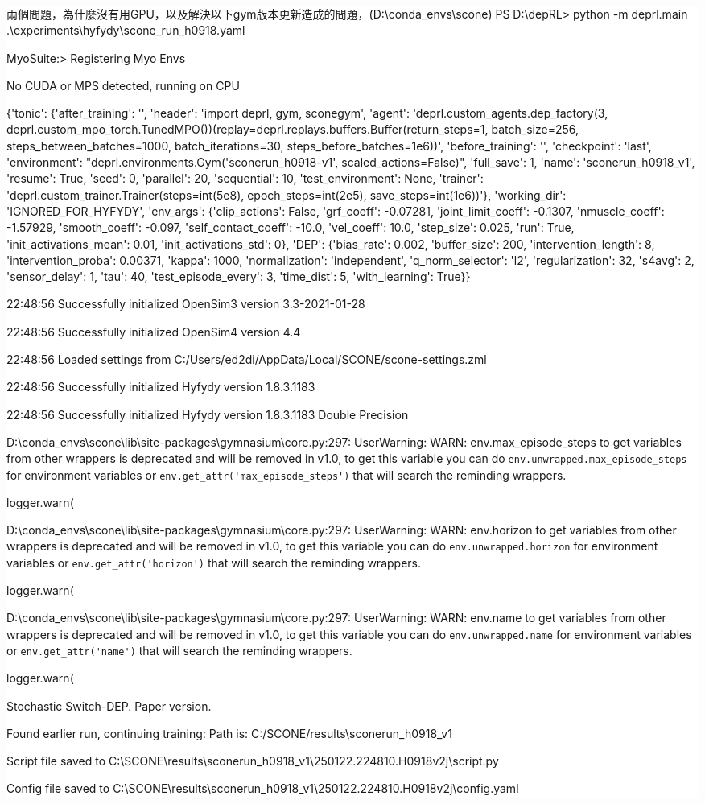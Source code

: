 兩個問題，為什麼沒有用GPU，以及解決以下gym版本更新造成的問題，(D:\conda_envs\scone) PS D:\depRL> python -m deprl.main .\experiments\hyfydy\scone_run_h0918.yaml

MyoSuite:> Registering Myo Envs

No CUDA or MPS detected, running on CPU

{'tonic': {'after_training': '', 'header': 'import deprl, gym, sconegym', 'agent': 'deprl.custom_agents.dep_factory(3, deprl.custom_mpo_torch.TunedMPO())(replay=deprl.replays.buffers.Buffer(return_steps=1, batch_size=256, steps_between_batches=1000, batch_iterations=30, steps_before_batches=1e6))', 'before_training': '', 'checkpoint': 'last', 'environment': "deprl.environments.Gym('sconerun_h0918-v1', scaled_actions=False)", 'full_save': 1, 'name': 'sconerun_h0918_v1', 'resume': True, 'seed': 0, 'parallel': 20, 'sequential': 10, 'test_environment': None, 'trainer': 'deprl.custom_trainer.Trainer(steps=int(5e8), epoch_steps=int(2e5), save_steps=int(1e6))'}, 'working_dir': 'IGNORED_FOR_HYFYDY', 'env_args': {'clip_actions': False, 'grf_coeff': -0.07281, 'joint_limit_coeff': -0.1307, 'nmuscle_coeff': -1.57929, 'smooth_coeff': -0.097, 'self_contact_coeff': -10.0, 'vel_coeff': 10.0, 'step_size': 0.025, 'run': True, 'init_activations_mean': 0.01, 'init_activations_std': 0}, 'DEP': {'bias_rate': 0.002, 'buffer_size': 200, 'intervention_length': 8, 'intervention_proba': 0.00371, 'kappa': 1000, 'normalization': 'independent', 'q_norm_selector': 'l2', 'regularization': 32, 's4avg': 2, 'sensor_delay': 1, 'tau': 40, 'test_episode_every': 3, 'time_dist': 5, 'with_learning': True}}

22:48:56 Successfully initialized OpenSim3 version 3.3-2021-01-28

22:48:56 Successfully initialized OpenSim4 version 4.4

22:48:56 Loaded settings from C:/Users/ed2di/AppData/Local/SCONE/scone-settings.zml

22:48:56 Successfully initialized Hyfydy version 1.8.3.1183

22:48:56 Successfully initialized Hyfydy version 1.8.3.1183 Double Precision

D:\conda_envs\scone\lib\site-packages\gymnasium\core.py:297: UserWarning: WARN: env.max_episode_steps to get variables from other wrappers is deprecated and will be removed in v1.0, to get this variable you can do `env.unwrapped.max_episode_steps` for environment variables or `env.get_attr('max_episode_steps')` that will search the reminding wrappers.

logger.warn(

D:\conda_envs\scone\lib\site-packages\gymnasium\core.py:297: UserWarning: WARN: env.horizon to get variables from other wrappers is deprecated and will be removed in v1.0, to get this variable you can do `env.unwrapped.horizon` for environment variables or `env.get_attr('horizon')` that will search the reminding wrappers.

logger.warn(

D:\conda_envs\scone\lib\site-packages\gymnasium\core.py:297: UserWarning: WARN: env.name to get variables from other wrappers is deprecated and will be removed in v1.0, to get this variable you can do `env.unwrapped.name` for environment variables or `env.get_attr('name')` that will search the reminding wrappers.

logger.warn(

Stochastic Switch-DEP. Paper version.

Found earlier run, continuing training: Path is: C:/SCONE/results\sconerun_h0918_v1

Script file saved to C:\SCONE\results\sconerun_h0918_v1\250122.224810.H0918v2j\script.py

Config file saved to C:\SCONE\results\sconerun_h0918_v1\250122.224810.H0918v2j\config.yaml
